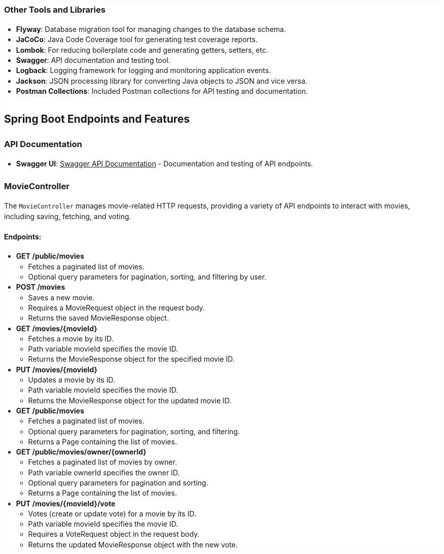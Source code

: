 ### Other Tools and Libraries

- **Flyway**: Database migration tool for managing changes to the database schema.
- **JaCoCo**: Java Code Coverage tool for generating test coverage reports.
- **Lombok**: For reducing boilerplate code and generating getters, setters, etc.
- **Swagger**: API documentation and testing tool.
- **Logback**: Logging framework for logging and monitoring application events.
- **Jackson**: JSON processing library for converting Java objects to JSON and vice versa.
- **Postman Collections**: Included Postman collections for API testing and documentation.

## Spring Boot Endpoints and Features

### API Documentation

- **Swagger UI**: [Swagger API Documentation](https://movierama.aboveaverage.dev/api/v1/swagger-ui/index.html) -
  Documentation and testing of API endpoints.

### MovieController

The `MovieController` manages movie-related HTTP requests, providing a variety of API endpoints to interact with movies,
including saving, fetching, and voting.

#### Endpoints:

- **GET /public/movies**
    - Fetches a paginated list of movies.
    - Optional query parameters for pagination, sorting, and filtering by user.
- **POST /movies**
    - Saves a new movie.
    - Requires a MovieRequest object in the request body.
    - Returns the saved MovieResponse object.
- **GET /movies/{movieId}**
    - Fetches a movie by its ID.
    - Path variable movieId specifies the movie ID.
    - Returns the MovieResponse object for the specified movie ID.
- **PUT /movies/{movieId}**
  - Updates a movie by its ID.
  - Path variable movieId specifies the movie ID.
  - Returns the MovieResponse object for the updated movie ID.
- **GET /public/movies**
    - Fetches a paginated list of movies.
    - Optional query parameters for pagination, sorting, and filtering.
    - Returns a Page<MovieResponse> containing the list of movies.
- **GET /public/movies/owner/{ownerId}**
    - Fetches a paginated list of movies by owner.
    - Path variable ownerId specifies the owner ID.
    - Optional query parameters for pagination and sorting.
    - Returns a Page<MovieResponse> containing the list of movies.
- **PUT /movies/{movieId}/vote**
    - Votes (create or update vote) for a movie by its ID.
    - Path variable movieId specifies the movie ID.
    - Requires a VoteRequest object in the request body.
    - Returns the updated MovieResponse object with the new vote.
